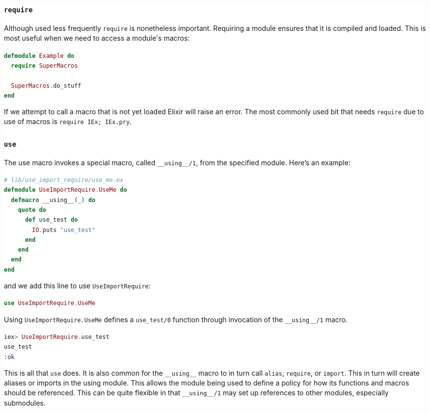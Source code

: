 ### `require`

Although used less frequently `require` is nonetheless important.
Requiring a module ensures that it is compiled and loaded.
This is most useful when we need to access a module's macros:

```elixir
defmodule Example do
  require SuperMacros

  SuperMacros.do_stuff
end
```

If we attempt to call a macro that is not yet loaded Elixir will raise an error.
The most commonly used bit that needs `require` due to use of macros is `require IEx; IEx.pry`.

### `use`

The use macro invokes a special macro, called `__using__/1`, from the specified module.
Here’s an example:

```elixir
# lib/use_import_require/use_me.ex
defmodule UseImportRequire.UseMe do
  defmacro __using__(_) do
    quote do
      def use_test do
        IO.puts "use_test"
      end
    end
  end
end
```

and we add this line to use `UseImportRequire`:

```elixir
use UseImportRequire.UseMe
```

Using `UseImportRequire.UseMe` defines a `use_test/0` function through invocation of the `__using__/1` macro.

```elixir
iex> UseImportRequire.use_test
use_test
:ok
```

This is all that `use` does.
It is also common for the `__using__` macro to in turn call `alias`, `require`, or `import`.
This in turn will create aliases or imports in the using module.
This allows the module being used to define a policy for how its functions and macros should be referenced.
This can be quite flexible in that `__using__/1` may set up references to other modules, especially submodules.
